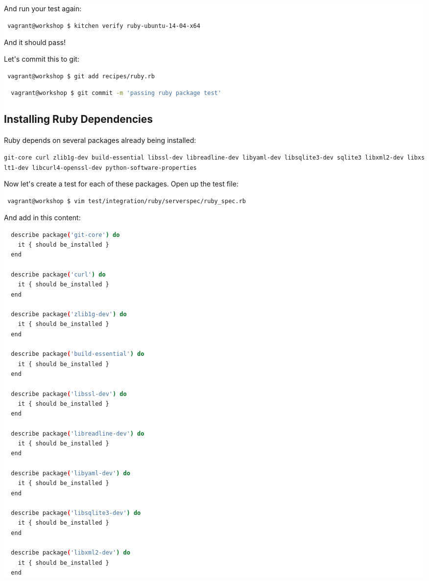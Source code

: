 And run your test again:

```bash
 vagrant@workshop $ kitchen verify ruby-ubuntu-14-04-x64
```

And it should pass!

Let's commit this to git:

```bash
 vagrant@workshop $ git add recipes/ruby.rb
```

```bash
  vagrant@workshop $ git commit -m 'passing ruby package test'
```

## Installing Ruby Dependencies

Ruby depends on several packages already being installed:

```bash
git-core curl zlib1g-dev build-essential libssl-dev libreadline-dev libyaml-dev libsqlite3-dev sqlite3 libxml2-dev libxslt1-dev libcurl4-openssl-dev python-software-properties
```

Now let's create a test for each of these packages.  Open up the test file:

```bash
 vagrant@workshop $ vim test/integration/ruby/serverspec/ruby_spec.rb
```
 And add in this content:

```bash
  describe package('git-core') do
    it { should be_installed }
  end

  describe package('curl') do
    it { should be_installed }
  end

  describe package('zlib1g-dev') do
    it { should be_installed }
  end

  describe package('build-essential') do
    it { should be_installed }
  end

  describe package('libssl-dev') do
    it { should be_installed }
  end

  describe package('libreadline-dev') do
    it { should be_installed }
  end

  describe package('libyaml-dev') do
    it { should be_installed }
  end

  describe package('libsqlite3-dev') do
    it { should be_installed }
  end

  describe package('libxml2-dev') do
    it { should be_installed }
  end
```